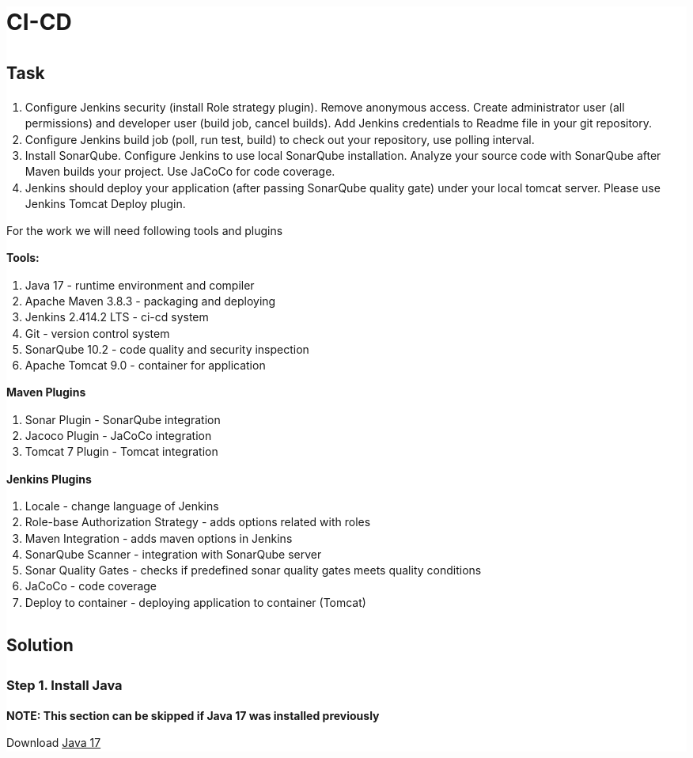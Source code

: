 # CI-CD

## Task

1. Configure Jenkins security (install Role strategy plugin). 
   Remove anonymous access. Create administrator user (all permissions) and developer user (build job, cancel builds). 
   Add Jenkins credentials to Readme file in your git repository.
2. Configure Jenkins build job (poll, run test, build) to check out your repository, use polling interval.
3. Install SonarQube. Configure Jenkins to use local SonarQube installation. 
   Analyze your source code with SonarQube after Maven builds your project. Use JaCoCo for code coverage.
4. Jenkins should deploy your application (after passing SonarQube quality gate) under your local tomcat server. 
   Please use Jenkins Tomcat Deploy plugin.

For the work we will need following tools and plugins

**Tools:**
1. Java 17 - runtime environment and compiler
2. Apache Maven 3.8.3 - packaging and deploying
3. Jenkins 2.414.2 LTS - ci-cd system
4. Git - version control system
5. SonarQube 10.2 - code quality and security inspection
6. Apache Tomcat 9.0 - container for application

**Maven Plugins**
1. Sonar Plugin - SonarQube integration
2. Jacoco Plugin - JaCoCo integration
3. Tomcat 7 Plugin - Tomcat integration

**Jenkins Plugins**
1. Locale - change language of Jenkins
2. Role-base Authorization Strategy - adds options related with roles
3. Maven Integration - adds maven options in Jenkins
4. SonarQube Scanner - integration with SonarQube server
5. Sonar Quality Gates - checks if predefined sonar quality gates meets quality conditions
6. JaCoCo - code coverage
7. Deploy to container - deploying application to container (Tomcat)

## Solution

### Step 1. Install Java

**NOTE: This section can be skipped if Java 17 was installed previously**

Download [Java 17](https://www.oracle.com/java/technologies/javase/jdk17-archive-downloads.html)
